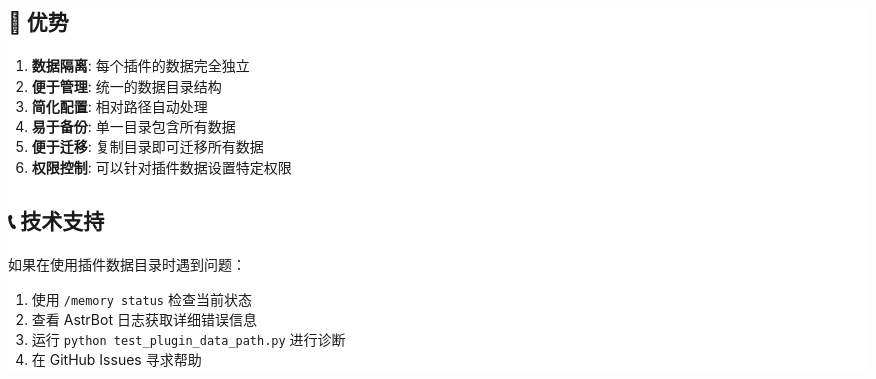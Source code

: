 ## 🎯 优势

1. **数据隔离**: 每个插件的数据完全独立
2. **便于管理**: 统一的数据目录结构
3. **简化配置**: 相对路径自动处理
4. **易于备份**: 单一目录包含所有数据
5. **便于迁移**: 复制目录即可迁移所有数据
6. **权限控制**: 可以针对插件数据设置特定权限

## 📞 技术支持

如果在使用插件数据目录时遇到问题：

1. 使用 `/memory status` 检查当前状态
2. 查看 AstrBot 日志获取详细错误信息
3. 运行 `python test_plugin_data_path.py` 进行诊断
4. 在 GitHub Issues 寻求帮助
